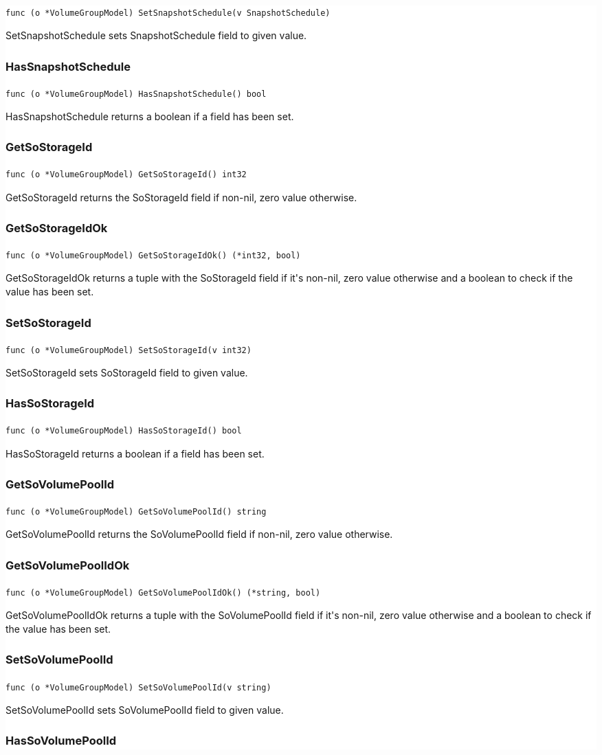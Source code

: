 `func (o *VolumeGroupModel) SetSnapshotSchedule(v SnapshotSchedule)`

SetSnapshotSchedule sets SnapshotSchedule field to given value.

### HasSnapshotSchedule

`func (o *VolumeGroupModel) HasSnapshotSchedule() bool`

HasSnapshotSchedule returns a boolean if a field has been set.

### GetSoStorageId

`func (o *VolumeGroupModel) GetSoStorageId() int32`

GetSoStorageId returns the SoStorageId field if non-nil, zero value otherwise.

### GetSoStorageIdOk

`func (o *VolumeGroupModel) GetSoStorageIdOk() (*int32, bool)`

GetSoStorageIdOk returns a tuple with the SoStorageId field if it's non-nil, zero value otherwise
and a boolean to check if the value has been set.

### SetSoStorageId

`func (o *VolumeGroupModel) SetSoStorageId(v int32)`

SetSoStorageId sets SoStorageId field to given value.

### HasSoStorageId

`func (o *VolumeGroupModel) HasSoStorageId() bool`

HasSoStorageId returns a boolean if a field has been set.

### GetSoVolumePoolId

`func (o *VolumeGroupModel) GetSoVolumePoolId() string`

GetSoVolumePoolId returns the SoVolumePoolId field if non-nil, zero value otherwise.

### GetSoVolumePoolIdOk

`func (o *VolumeGroupModel) GetSoVolumePoolIdOk() (*string, bool)`

GetSoVolumePoolIdOk returns a tuple with the SoVolumePoolId field if it's non-nil, zero value otherwise
and a boolean to check if the value has been set.

### SetSoVolumePoolId

`func (o *VolumeGroupModel) SetSoVolumePoolId(v string)`

SetSoVolumePoolId sets SoVolumePoolId field to given value.

### HasSoVolumePoolId
